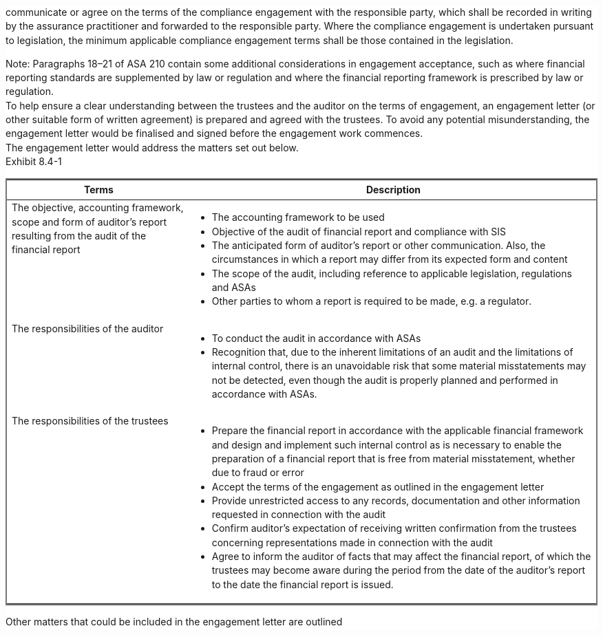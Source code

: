 communicate or agree on the terms of the compliance engagement with the responsible party, which shall be recorded in writing by the assurance practitioner and forwarded to the responsible party. Where the compliance engagement is undertaken pursuant to legislation, the minimum applicable compliance engagement terms shall be those contained in the legislation.</td></tr></tbody></table></div></div><div class="spacing " id="anchor_Ibea55fb1fa2c11e29378fed7a4e63506"><span>Note: Paragraphs&nbsp;<span class=""><span text="docguid" class="printableDocGuid"></span><span class="documentLink">18</span></span>–<span class=""><span text="docguid" class="printableDocGuid"></span><span class="documentLink">21</span></span> of <span class=""><span text="docguid" class="printableDocGuid"></span><span class="documentLink">ASA 210</span></span> contain some additional considerations in engagement acceptance, such as where financial reporting standards are supplemented by law or regulation and where the financial reporting framework is prescribed by law or regulation.</span></div><div class="spacing " id="anchor_Ibea55fcafa2c11e29378fed7a4e63506"><span>To help ensure a clear understanding between the trustees and the auditor on the terms of engagement, an engagement letter (or other suitable form of written agreement) is prepared and agreed with the trustees. To avoid any potential misunderstanding, the engagement letter would be finalised and signed before the engagement work commences.</span></div><div class="spacing " id="anchor_Ibea55fc8fa2c11e29378fed7a4e63506"><span>The engagement letter would address the matters set out below.</span></div><div class="wrapper" id="anchor_Ibea55f8cfa2c11e29378fed7a4e63506"><div class="heading7 ">Exhibit 8.4-1</div><div class="spacing "><div class="autosizehztal"><table class="" style="empty-cells: show; border-collapse: collapse;table-layout: auto;border-top: 2px solid #777777;border-bottom: 2px solid #777777;border-left: 2px solid #777777;border-right: 2px solid #777777;"><colgroup><col width="640*" align="left"><col width="2720*" align="left"></colgroup><thead><tr class=""><th colspan="1" style="vertical-align: top;" class="calsRowBorder calsColBorder leftAlign">Terms</th><th colspan="1" style="vertical-align: top;" class="calsRowBorder leftAlign">Description</th></tr></thead><tbody><tr class=""><td colspan="1" style="vertical-align: top;" class="calsRowBorder calsColBorder bgLightGrey leftAlign"><span class="strong">The objective, accounting framework, scope and form of auditor’s report resulting from the audit of the financial report</span></td><td colspan="1" style="vertical-align: top;" class="calsRowBorder leftAlign"><div class="spacing "><ul class=" "><li class="listItem indent "><div class=""><span>The accounting framework to be used</span></div></li><li class="listItem indent "><div class=""><span>Objective of the audit of financial report and compliance with SIS</span></div></li><li class="listItem indent "><div class=""><span>The anticipated form of auditor’s report or other communication. Also, the circumstances in which a report may differ from its expected form and content</span></div></li><li class="listItem indent "><div class=""><span>The scope of the audit, including reference to applicable legislation, regulations and ASAs</span></div></li><li class="listItem indent "><div class=""><span>Other parties to whom a report is required to be made, e.g. a regulator.</span></div></li></ul></div></td></tr><tr class=""><td colspan="1" style="vertical-align: top;" class="calsRowBorder calsColBorder bgLightGrey leftAlign"><span class="strong">The responsibilities of the auditor</span></td><td colspan="1" style="vertical-align: top;" class="calsRowBorder leftAlign"><div class="spacing "><ul class=" "><li class="listItem indent "><div class=""><span>To conduct the audit in accordance with ASAs</span></div></li><li class="listItem indent "><div class=""><span>Recognition that, due to the inherent limitations of an audit and the limitations of internal control, there is an unavoidable risk that some material misstatements may not be detected, even though the audit is properly planned and performed in accordance with ASAs.</span></div></li></ul></div></td></tr><tr class=""><td colspan="1" style="vertical-align: top;" class="calsColBorder bgLightGrey leftAlign"><span class="strong">The responsibilities of the trustees</span></td><td colspan="1" style="vertical-align: top;" class=" leftAlign"><div class="spacing "><ul class=" "><li class="listItem indent "><div class=""><span>Prepare the financial report in accordance with the applicable financial framework and design and implement such internal control as is necessary to enable the preparation of a financial report that is free from material misstatement, whether due to fraud or error</span></div></li><li class="listItem indent "><div class=""><span>Accept the terms of the engagement as outlined in the engagement letter</span></div></li><li class="listItem indent "><div class=""><span>Provide unrestricted access to any records, documentation and other information requested in connection with the audit</span></div></li><li class="listItem indent "><div class=""><span>Confirm auditor’s expectation of receiving written confirmation from the trustees concerning representations made in connection with the audit</span></div></li><li class="listItem indent "><div class=""><span>Agree to inform the auditor of facts that may affect the financial report, of which the trustees may become aware during the period from the date of the auditor’s report to the date the financial report is issued.</span></div></li></ul></div></td></tr></tbody></table></div></div><div class="spacing "><span>Other matters that could be included in the engagement letter are outlined